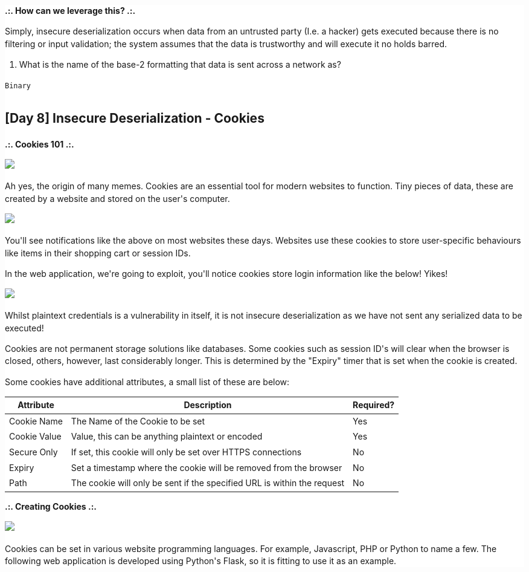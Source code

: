 **.:. How can we leverage this? .:.**

Simply, insecure deserialization occurs when data from an untrusted party (I.e. a hacker) gets executed because there is no filtering or input validation; the system assumes that the data is trustworthy and will execute it no holds barred.

1. What is the name of the base-2 formatting that data is sent across a network as?

`Binary`

## [Day 8] Insecure Deserialization - Cookies

**.:. Cookies 101 .:.**

![](https://i.imgur.com/q8lRYI7.png)

Ah yes, the origin of many memes. Cookies are an essential tool for modern websites to function. Tiny pieces of data, these are created by a website and stored on the user's computer.

![](https://i.imgur.com/phg51EI.png)

You'll see notifications like the above on most websites these days. Websites use these cookies to store user-specific behaviours like items in their shopping cart or session IDs.

In the web application, we're going to exploit, you'll notice cookies store login information like the below! Yikes!

![](https://i.imgur.com/QhR7aOX.png)

Whilst plaintext credentials is a vulnerability in itself, it is not insecure deserialization as we have not sent any serialized data to be executed!

Cookies are not permanent storage solutions like databases. Some cookies such as session ID's will clear when the browser is closed, others, however, last considerably longer. This is determined by the "Expiry" timer that is set when the cookie is created.

Some cookies have additional attributes, a small list of these are below:

| Attribute    | Description                                                             | Required? |
| ------------ | ----------------------------------------------------------------------- | --------- |
| Cookie Name  | The Name of the Cookie to be set                                        | Yes       |
| Cookie Value | Value, this can be anything plaintext or encoded                        | Yes       |
| Secure Only  | If set, this cookie will only be set over HTTPS connections             | No        |
| Expiry       | Set a timestamp where the cookie will be removed from the browser       | No        |
| Path         | The cookie will only be sent if the specified URL is within the request | No        |

**.:. Creating Cookies .:.**

![](https://i.imgur.com/eCNHZmA.png)

Cookies can be set in various website programming languages. For example, Javascript, PHP or Python to name a few. The following web application is developed using Python's Flask, so it is fitting to use it as an example.
